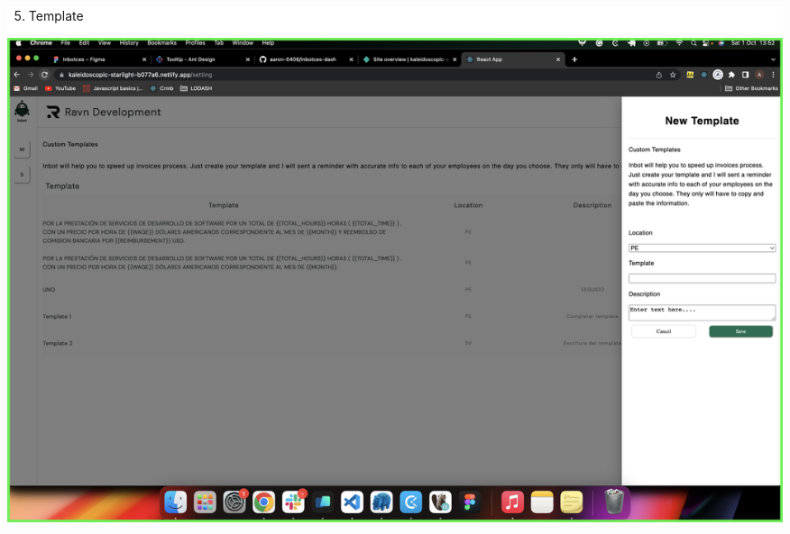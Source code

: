 5. Template

<p align="center">
 <img src="./screenshot/add_template.png" alt="List of users" width="100%">
</p>